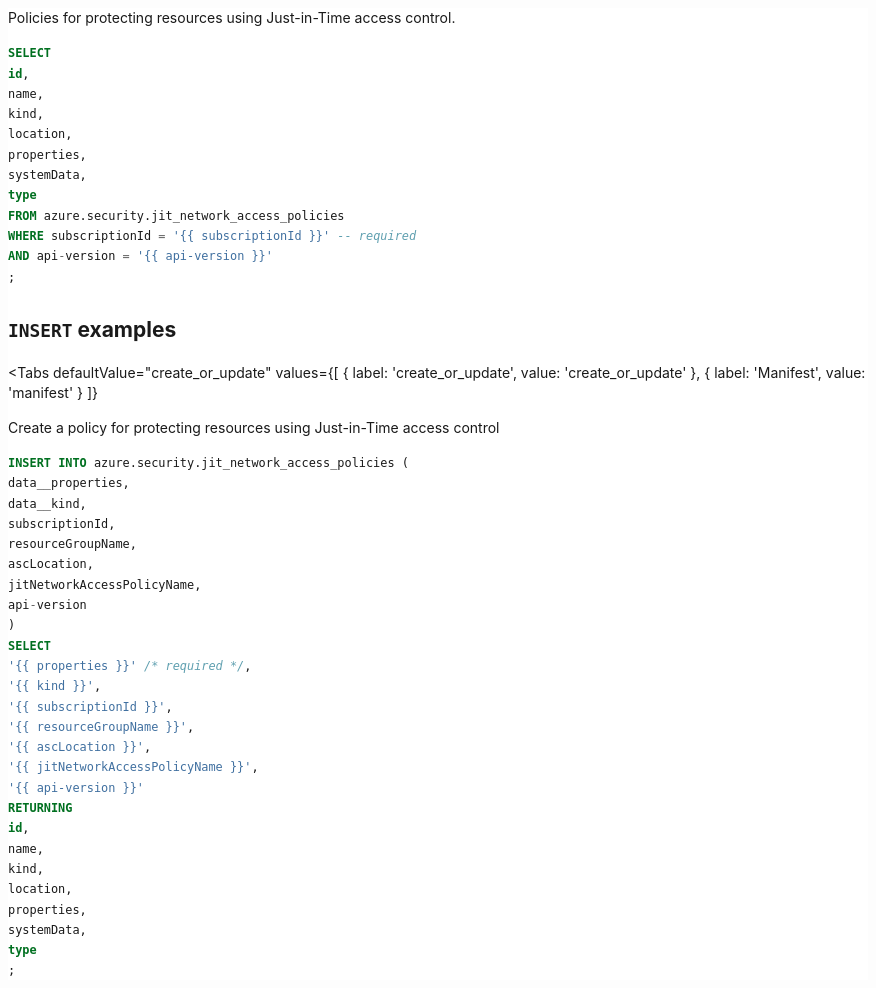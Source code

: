 Policies for protecting resources using Just-in-Time access control.

```sql
SELECT
id,
name,
kind,
location,
properties,
systemData,
type
FROM azure.security.jit_network_access_policies
WHERE subscriptionId = '{{ subscriptionId }}' -- required
AND api-version = '{{ api-version }}'
;
```
</TabItem>
</Tabs>


## `INSERT` examples

<Tabs
    defaultValue="create_or_update"
    values={[
        { label: 'create_or_update', value: 'create_or_update' },
        { label: 'Manifest', value: 'manifest' }
    ]}
>
<TabItem value="create_or_update">

Create a policy for protecting resources using Just-in-Time access control

```sql
INSERT INTO azure.security.jit_network_access_policies (
data__properties,
data__kind,
subscriptionId,
resourceGroupName,
ascLocation,
jitNetworkAccessPolicyName,
api-version
)
SELECT 
'{{ properties }}' /* required */,
'{{ kind }}',
'{{ subscriptionId }}',
'{{ resourceGroupName }}',
'{{ ascLocation }}',
'{{ jitNetworkAccessPolicyName }}',
'{{ api-version }}'
RETURNING
id,
name,
kind,
location,
properties,
systemData,
type
;
```
</TabItem>
<TabItem value="manifest">
